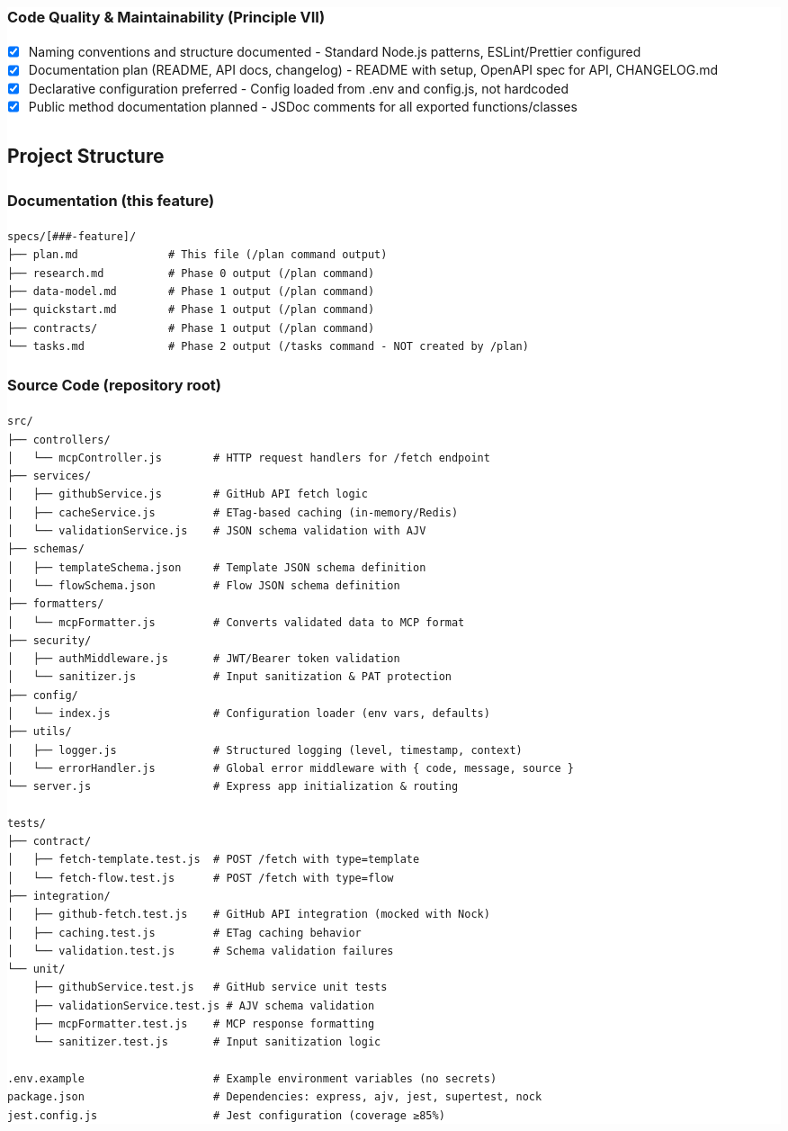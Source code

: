 ### Code Quality & Maintainability (Principle VII)
- [x] Naming conventions and structure documented - Standard Node.js patterns, ESLint/Prettier configured
- [x] Documentation plan (README, API docs, changelog) - README with setup, OpenAPI spec for API, CHANGELOG.md
- [x] Declarative configuration preferred - Config loaded from .env and config.js, not hardcoded
- [x] Public method documentation planned - JSDoc comments for all exported functions/classes

## Project Structure

### Documentation (this feature)
```
specs/[###-feature]/
├── plan.md              # This file (/plan command output)
├── research.md          # Phase 0 output (/plan command)
├── data-model.md        # Phase 1 output (/plan command)
├── quickstart.md        # Phase 1 output (/plan command)
├── contracts/           # Phase 1 output (/plan command)
└── tasks.md             # Phase 2 output (/tasks command - NOT created by /plan)
```

### Source Code (repository root)
```
src/
├── controllers/
│   └── mcpController.js        # HTTP request handlers for /fetch endpoint
├── services/
│   ├── githubService.js        # GitHub API fetch logic
│   ├── cacheService.js         # ETag-based caching (in-memory/Redis)
│   └── validationService.js    # JSON schema validation with AJV
├── schemas/
│   ├── templateSchema.json     # Template JSON schema definition
│   └── flowSchema.json         # Flow JSON schema definition
├── formatters/
│   └── mcpFormatter.js         # Converts validated data to MCP format
├── security/
│   ├── authMiddleware.js       # JWT/Bearer token validation
│   └── sanitizer.js            # Input sanitization & PAT protection
├── config/
│   └── index.js                # Configuration loader (env vars, defaults)
├── utils/
│   ├── logger.js               # Structured logging (level, timestamp, context)
│   └── errorHandler.js         # Global error middleware with { code, message, source }
└── server.js                   # Express app initialization & routing

tests/
├── contract/
│   ├── fetch-template.test.js  # POST /fetch with type=template
│   └── fetch-flow.test.js      # POST /fetch with type=flow
├── integration/
│   ├── github-fetch.test.js    # GitHub API integration (mocked with Nock)
│   ├── caching.test.js         # ETag caching behavior
│   └── validation.test.js      # Schema validation failures
└── unit/
    ├── githubService.test.js   # GitHub service unit tests
    ├── validationService.test.js # AJV schema validation
    ├── mcpFormatter.test.js    # MCP response formatting
    └── sanitizer.test.js       # Input sanitization logic

.env.example                    # Example environment variables (no secrets)
package.json                    # Dependencies: express, ajv, jest, supertest, nock
jest.config.js                  # Jest configuration (coverage ≥85%)
```